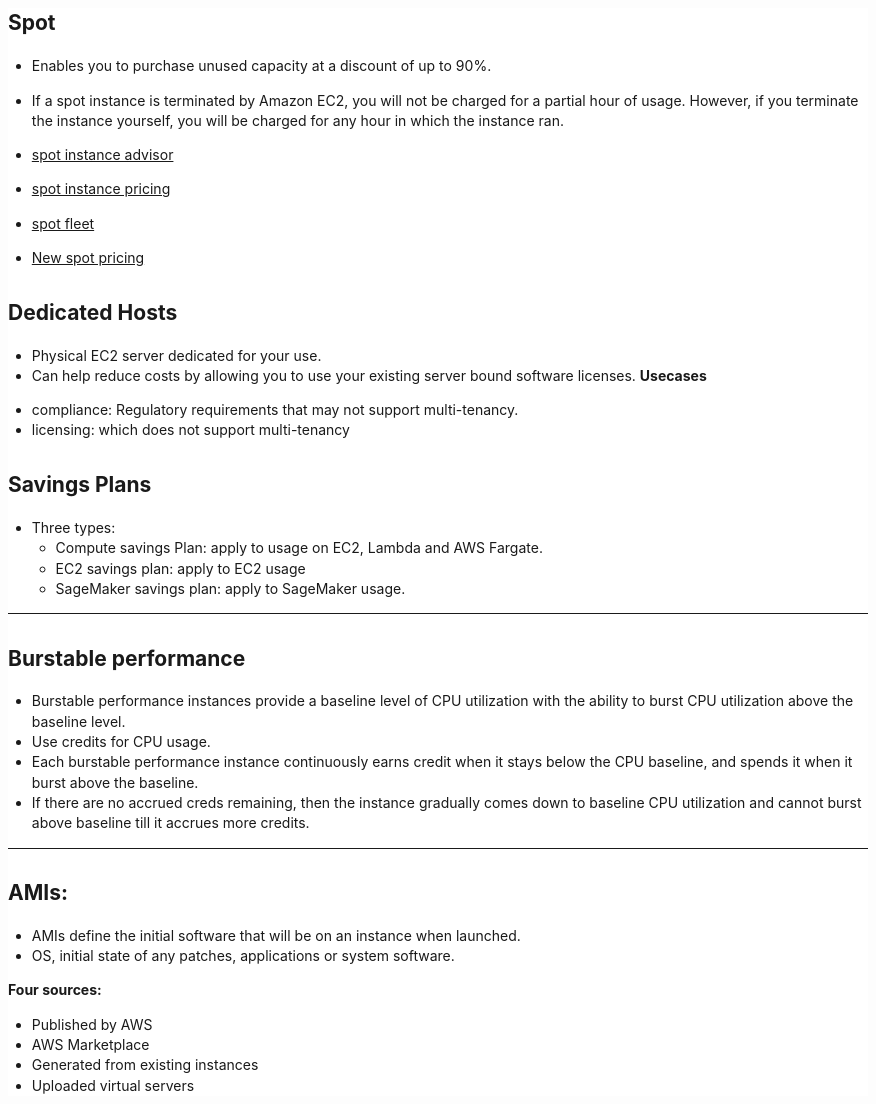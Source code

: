 ## Spot
* Enables you to purchase unused capacity at a discount of up to 90%.
* If a spot instance is terminated by Amazon EC2, you will not be charged for
  a partial hour of usage. However, if you terminate the instance yourself, you will
  be charged for any hour in which the instance ran.

* [spot instance advisor](https://aws.amazon.com/ec2/spot/instance-advisor/)
* [spot instance pricing](https://aws.amazon.com/ec2/spot/pricing/#Spot_Instance_Prices)
* [spot fleet](https://docs.aws.amazon.com/AWSEC2/latest/UserGuide/spot-fleet.html)
* [New spot pricing](https://aws.amazon.com/blogs/compute/new-amazon-ec2-spot-pricing/)


## Dedicated Hosts
* Physical EC2 server dedicated for your use.
* Can help reduce costs by allowing you to use your existing server bound
  software licenses.
**Usecases**
- compliance: Regulatory requirements that may not support multi-tenancy.
- licensing: which does not support multi-tenancy


## Savings Plans
* Three types:
  * Compute savings Plan: apply to usage on EC2, Lambda and AWS Fargate.
  * EC2 savings plan: apply to EC2 usage
  * SageMaker savings plan: apply to SageMaker usage.

--------------------------------------------------------------------------------
## Burstable performance
* Burstable performance instances provide a baseline level of CPU utilization with
  the ability to burst CPU utilization above the baseline level.
* Use credits for CPU usage.
* Each burstable performance instance continuously earns credit when it stays below
  the CPU baseline, and spends it when it burst above the baseline.
* If there are no accrued creds remaining, then the instance gradually comes down
  to baseline CPU utilization and cannot burst above baseline till it accrues more
  credits.


--------------------------------------------------------------------------------
## AMIs:
* AMIs define the initial software that will be on an instance when launched.
* OS, initial state of any patches, applications or system software.

**Four sources:**
* Published by AWS
* AWS Marketplace
* Generated from existing instances
* Uploaded virtual servers
